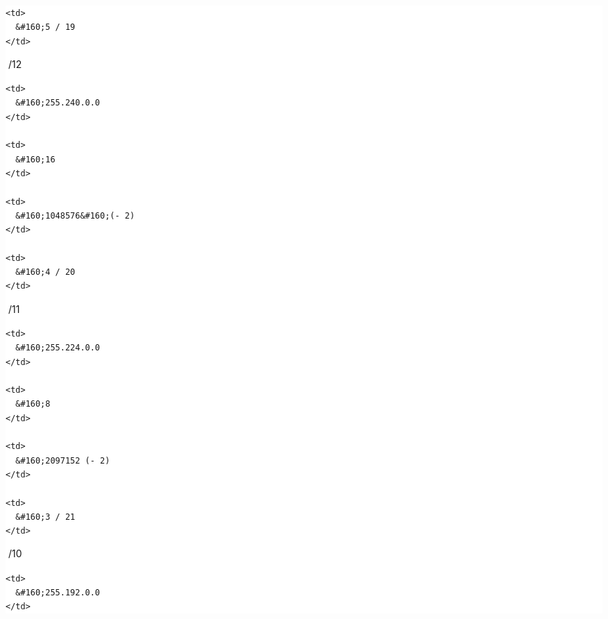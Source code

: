     <td>
      &#160;5 / 19
    </td>
  </tr>
  
  <tr>
    <td>
      &#160;/12
    </td>
    
    <td>
      &#160;255.240.0.0
    </td>
    
    <td>
      &#160;16
    </td>
    
    <td>
      &#160;1048576&#160;(- 2)
    </td>
    
    <td>
      &#160;4 / 20
    </td>
  </tr>
  
  <tr>
    <td>
      &#160;/11
    </td>
    
    <td>
      &#160;255.224.0.0
    </td>
    
    <td>
      &#160;8
    </td>
    
    <td>
      &#160;2097152 (- 2)
    </td>
    
    <td>
      &#160;3 / 21
    </td>
  </tr>
  
  <tr>
    <td>
      &#160;/10
    </td>
    
    <td>
      &#160;255.192.0.0
    </td>
    